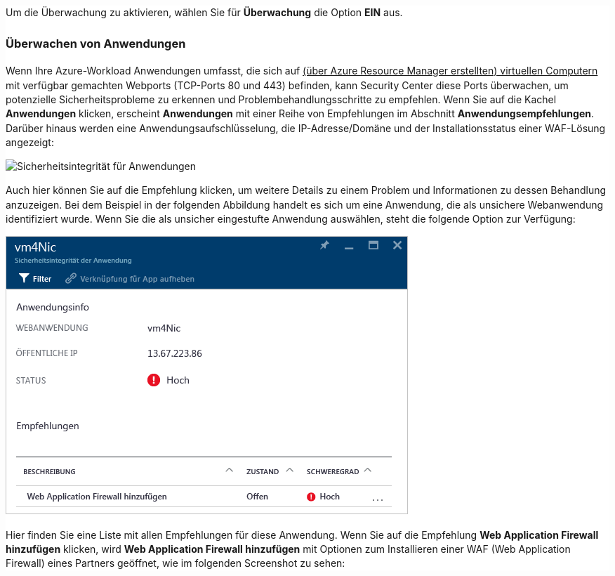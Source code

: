 Um die Überwachung zu aktivieren, wählen Sie für **Überwachung** die Option **EIN** aus.

### <a name="monitor-applications"></a>Überwachen von Anwendungen

Wenn Ihre Azure-Workload Anwendungen umfasst, die sich auf [(über Azure Resource Manager erstellten) virtuellen Computern](../azure-resource-manager/resource-manager-deployment-model.md) mit verfügbar gemachten Webports (TCP-Ports 80 und 443) befinden, kann Security Center diese Ports überwachen, um potenzielle Sicherheitsprobleme zu erkennen und Problembehandlungsschritte zu empfehlen. Wenn Sie auf die Kachel **Anwendungen** klicken, erscheint **Anwendungen** mit einer Reihe von Empfehlungen im Abschnitt **Anwendungsempfehlungen**. Darüber hinaus werden eine Anwendungsaufschlüsselung, die IP-Adresse/Domäne und der Installationsstatus einer WAF-Lösung angezeigt:

![Sicherheitsintegrität für Anwendungen](./media/security-center-monitoring/security-center-monitoring-fig8-sep2017.png)

Auch hier können Sie auf die Empfehlung klicken, um weitere Details zu einem Problem und Informationen zu dessen Behandlung anzuzeigen. Bei dem Beispiel in der folgenden Abbildung handelt es sich um eine Anwendung, die als unsichere Webanwendung identifiziert wurde. Wenn Sie die als unsicher eingestufte Anwendung auswählen, steht die folgende Option zur Verfügung:

![Details](./media/security-center-monitoring/security-center-monitoring-fig17-ga.png)

Hier finden Sie eine Liste mit allen Empfehlungen für diese Anwendung. Wenn Sie auf die Empfehlung **Web Application Firewall hinzufügen** klicken, wird **Web Application Firewall hinzufügen** mit Optionen zum Installieren einer WAF (Web Application Firewall) eines Partners geöffnet, wie im folgenden Screenshot zu sehen:
